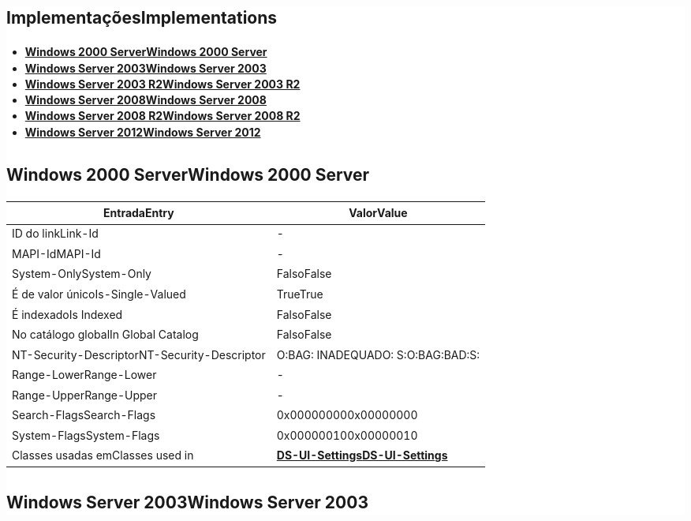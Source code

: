 

## <a name="implementations"></a><span data-ttu-id="e5298-123">Implementações</span><span class="sxs-lookup"><span data-stu-id="e5298-123">Implementations</span></span>

-   [<span data-ttu-id="e5298-124">**Windows 2000 Server**</span><span class="sxs-lookup"><span data-stu-id="e5298-124">**Windows 2000 Server**</span></span>](#windows-2000-server)
-   [<span data-ttu-id="e5298-125">**Windows Server 2003**</span><span class="sxs-lookup"><span data-stu-id="e5298-125">**Windows Server 2003**</span></span>](#windows-server-2003)
-   [<span data-ttu-id="e5298-126">**Windows Server 2003 R2**</span><span class="sxs-lookup"><span data-stu-id="e5298-126">**Windows Server 2003 R2**</span></span>](#windows-server-2003-r2)
-   [<span data-ttu-id="e5298-127">**Windows Server 2008**</span><span class="sxs-lookup"><span data-stu-id="e5298-127">**Windows Server 2008**</span></span>](#windows-server-2008)
-   [<span data-ttu-id="e5298-128">**Windows Server 2008 R2**</span><span class="sxs-lookup"><span data-stu-id="e5298-128">**Windows Server 2008 R2**</span></span>](#windows-server-2008-r2)
-   [<span data-ttu-id="e5298-129">**Windows Server 2012**</span><span class="sxs-lookup"><span data-stu-id="e5298-129">**Windows Server 2012**</span></span>](#windows-server-2012)

## <a name="windows-2000-server"></a><span data-ttu-id="e5298-130">Windows 2000 Server</span><span class="sxs-lookup"><span data-stu-id="e5298-130">Windows 2000 Server</span></span>



| <span data-ttu-id="e5298-131">Entrada</span><span class="sxs-lookup"><span data-stu-id="e5298-131">Entry</span></span> | <span data-ttu-id="e5298-132">Valor</span><span class="sxs-lookup"><span data-stu-id="e5298-132">Value</span></span> |
|------------------------|-----------------------------------------------------|
| <span data-ttu-id="e5298-133">ID do link</span><span class="sxs-lookup"><span data-stu-id="e5298-133">Link-Id</span></span>                | \-                                                  |
| <span data-ttu-id="e5298-134">MAPI-Id</span><span class="sxs-lookup"><span data-stu-id="e5298-134">MAPI-Id</span></span>                | \-                                                  |
| <span data-ttu-id="e5298-135">System-Only</span><span class="sxs-lookup"><span data-stu-id="e5298-135">System-Only</span></span>            | <span data-ttu-id="e5298-136">Falso</span><span class="sxs-lookup"><span data-stu-id="e5298-136">False</span></span>                                               |
| <span data-ttu-id="e5298-137">É de valor único</span><span class="sxs-lookup"><span data-stu-id="e5298-137">Is-Single-Valued</span></span>       | <span data-ttu-id="e5298-138">True</span><span class="sxs-lookup"><span data-stu-id="e5298-138">True</span></span>                                                |
| <span data-ttu-id="e5298-139">É indexado</span><span class="sxs-lookup"><span data-stu-id="e5298-139">Is Indexed</span></span>             | <span data-ttu-id="e5298-140">Falso</span><span class="sxs-lookup"><span data-stu-id="e5298-140">False</span></span>                                               |
| <span data-ttu-id="e5298-141">No catálogo global</span><span class="sxs-lookup"><span data-stu-id="e5298-141">In Global Catalog</span></span>      | <span data-ttu-id="e5298-142">Falso</span><span class="sxs-lookup"><span data-stu-id="e5298-142">False</span></span>                                               |
| <span data-ttu-id="e5298-143">NT-Security-Descriptor</span><span class="sxs-lookup"><span data-stu-id="e5298-143">NT-Security-Descriptor</span></span> | <span data-ttu-id="e5298-144">O:BAG: INADEQUADO: S:</span><span class="sxs-lookup"><span data-stu-id="e5298-144">O:BAG:BAD:S:</span></span>                                        |
| <span data-ttu-id="e5298-145">Range-Lower</span><span class="sxs-lookup"><span data-stu-id="e5298-145">Range-Lower</span></span>            | \-                                                  |
| <span data-ttu-id="e5298-146">Range-Upper</span><span class="sxs-lookup"><span data-stu-id="e5298-146">Range-Upper</span></span>            | \-                                                  |
| <span data-ttu-id="e5298-147">Search-Flags</span><span class="sxs-lookup"><span data-stu-id="e5298-147">Search-Flags</span></span>           | <span data-ttu-id="e5298-148">0x00000000</span><span class="sxs-lookup"><span data-stu-id="e5298-148">0x00000000</span></span>                                          |
| <span data-ttu-id="e5298-149">System-Flags</span><span class="sxs-lookup"><span data-stu-id="e5298-149">System-Flags</span></span>           | <span data-ttu-id="e5298-150">0x00000010</span><span class="sxs-lookup"><span data-stu-id="e5298-150">0x00000010</span></span>                                          |
| <span data-ttu-id="e5298-151">Classes usadas em</span><span class="sxs-lookup"><span data-stu-id="e5298-151">Classes used in</span></span>        | [<span data-ttu-id="e5298-152">**DS-UI-Settings**</span><span class="sxs-lookup"><span data-stu-id="e5298-152">**DS-UI-Settings**</span></span>](c-dsuisettings.md)<br/> |



## <a name="windows-server-2003"></a><span data-ttu-id="e5298-153">Windows Server 2003</span><span class="sxs-lookup"><span data-stu-id="e5298-153">Windows Server 2003</span></span>
